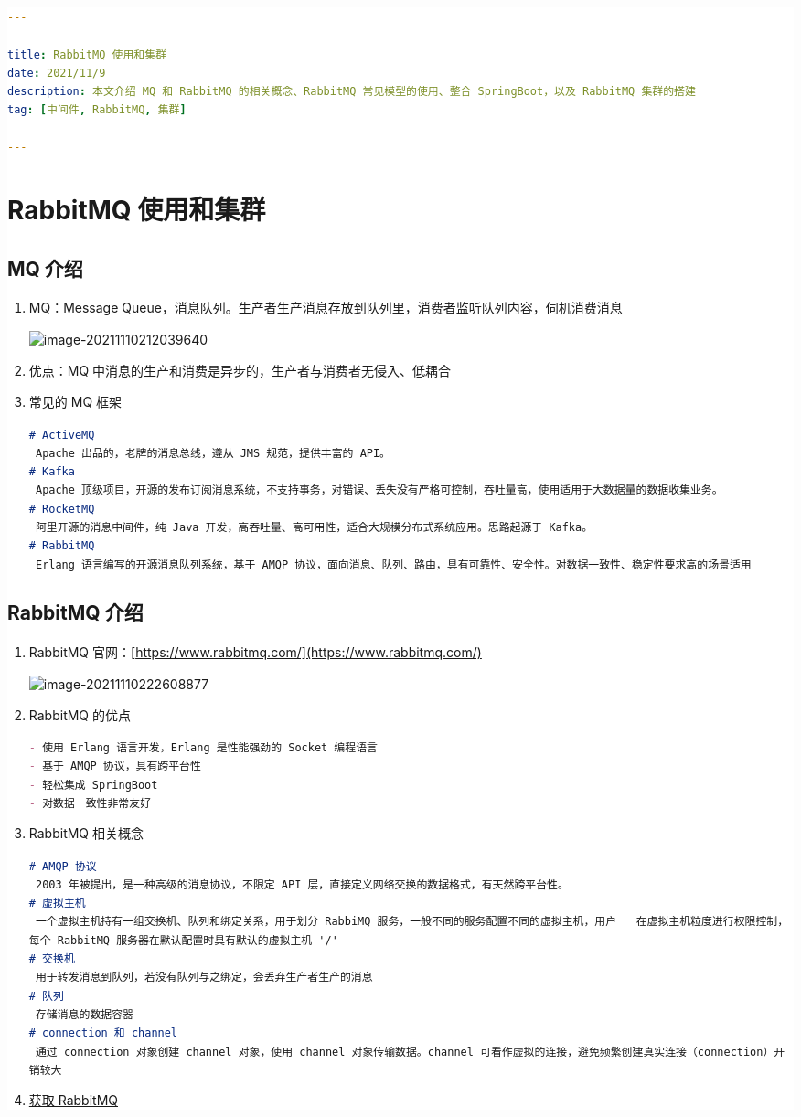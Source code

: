```yaml
---

title: RabbitMQ 使用和集群
date: 2021/11/9
description: 本文介绍 MQ 和 RabbitMQ 的相关概念、RabbitMQ 常见模型的使用、整合 SpringBoot，以及 RabbitMQ 集群的搭建
tag: [中间件, RabbitMQ, 集群]

---
```


# RabbitMQ 使用和集群

## MQ 介绍

1. MQ：Message Queue，消息队列。生产者生产消息存放到队列里，消费者监听队列内容，伺机消费消息

   ![image-20211110212039640](https://pic-bed-1258841963.cos.ap-nanjing.myqcloud.com/2021/11/20211110212040687.png)

2. 优点：MQ 中消息的生产和消费是异步的，生产者与消费者无侵入、低耦合

3. 常见的 MQ 框架

   ```markdown
   # ActiveMQ
   	Apache 出品的，老牌的消息总线，遵从 JMS 规范，提供丰富的 API。
   # Kafka
   	Apache 顶级项目，开源的发布订阅消息系统，不支持事务，对错误、丢失没有严格可控制，吞吐量高，使用适用于大数据量的数据收集业务。
   # RocketMQ
   	阿里开源的消息中间件，纯 Java 开发，高吞吐量、高可用性，适合大规模分布式系统应用。思路起源于 Kafka。
   # RabbitMQ
   	Erlang 语言编写的开源消息队列系统，基于 AMQP 协议，面向消息、队列、路由，具有可靠性、安全性。对数据一致性、稳定性要求高的场景适用
   ```

## RabbitMQ 介绍

1. RabbitMQ 官网：[https://www.rabbitmq.com/](https://www.rabbitmq.com/)

   ![image-20211110222608877](https://pic-bed-1258841963.cos.ap-nanjing.myqcloud.com/2021/11/20211110222609963.png)

2. RabbitMQ 的优点

   ```markdown
   - 使用 Erlang 语言开发，Erlang 是性能强劲的 Socket 编程语言
   - 基于 AMQP 协议，具有跨平台性
   - 轻松集成 SpringBoot
   - 对数据一致性非常友好
   ```

3. RabbitMQ 相关概念

   ```markdown
   # AMQP 协议
   	2003 年被提出，是一种高级的消息协议，不限定 API 层，直接定义网络交换的数据格式，有天然跨平台性。
   # 虚拟主机
   	一个虚拟主机持有一组交换机、队列和绑定关系，用于划分 RabbiMQ 服务，一般不同的服务配置不同的虚拟主机，用户	在虚拟主机粒度进行权限控制，每个 RabbitMQ 服务器在默认配置时具有默认的虚拟主机 '/'
   # 交换机
   	用于转发消息到队列，若没有队列与之绑定，会丢弃生产者生产的消息
   # 队列
   	存储消息的数据容器
   # connection 和 channel
   	通过 connection 对象创建 channel 对象，使用 channel 对象传输数据。channel 可看作虚拟的连接，避免频繁创建真实连接（connection）开销较大

4. [获取 RabbitMQ](https://www.rabbitmq.com/download.html)

   ```